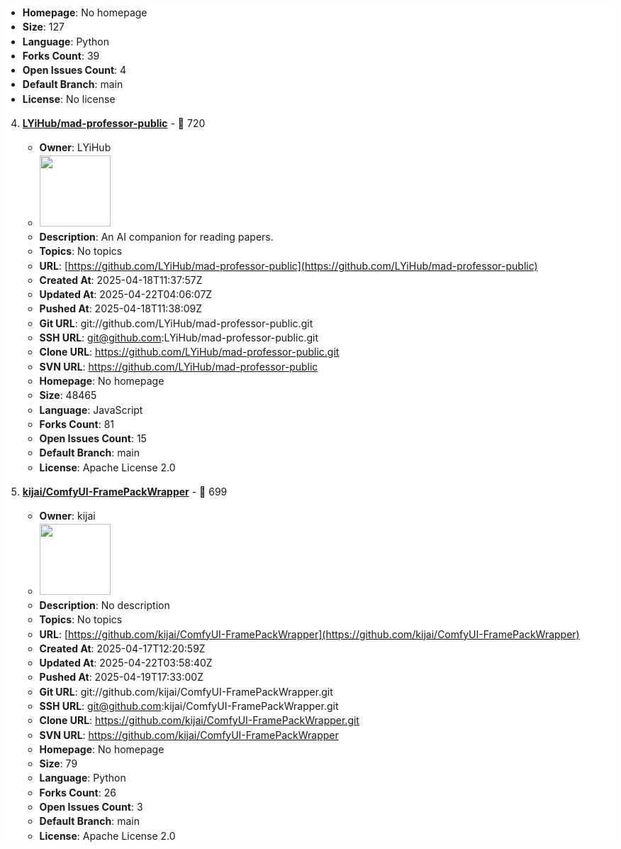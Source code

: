    - **Homepage**: No homepage
   - **Size**: 127
   - **Language**: Python
   - **Forks Count**: 39
   - **Open Issues Count**: 4
   - **Default Branch**: main
   - **License**: No license

4. **[LYiHub/mad-professor-public](https://github.com/LYiHub/mad-professor-public)** - 🌟 720
   - **Owner**: LYiHub
   - <img src="https://avatars.githubusercontent.com/u/169660933?v=4" width="100" height="100">
   - **Description**: An AI companion for reading papers.
   - **Topics**: No topics
   - **URL**: [https://github.com/LYiHub/mad-professor-public](https://github.com/LYiHub/mad-professor-public)
   - **Created At**: 2025-04-18T11:37:57Z
   - **Updated At**: 2025-04-22T04:06:07Z
   - **Pushed At**: 2025-04-18T11:38:09Z
   - **Git URL**: git://github.com/LYiHub/mad-professor-public.git
   - **SSH URL**: git@github.com:LYiHub/mad-professor-public.git
   - **Clone URL**: https://github.com/LYiHub/mad-professor-public.git
   - **SVN URL**: https://github.com/LYiHub/mad-professor-public
   - **Homepage**: No homepage
   - **Size**: 48465
   - **Language**: JavaScript
   - **Forks Count**: 81
   - **Open Issues Count**: 15
   - **Default Branch**: main
   - **License**: Apache License 2.0

5. **[kijai/ComfyUI-FramePackWrapper](https://github.com/kijai/ComfyUI-FramePackWrapper)** - 🌟 699
   - **Owner**: kijai
   - <img src="https://avatars.githubusercontent.com/u/40791699?v=4" width="100" height="100">
   - **Description**: No description
   - **Topics**: No topics
   - **URL**: [https://github.com/kijai/ComfyUI-FramePackWrapper](https://github.com/kijai/ComfyUI-FramePackWrapper)
   - **Created At**: 2025-04-17T12:20:59Z
   - **Updated At**: 2025-04-22T03:58:40Z
   - **Pushed At**: 2025-04-19T17:33:00Z
   - **Git URL**: git://github.com/kijai/ComfyUI-FramePackWrapper.git
   - **SSH URL**: git@github.com:kijai/ComfyUI-FramePackWrapper.git
   - **Clone URL**: https://github.com/kijai/ComfyUI-FramePackWrapper.git
   - **SVN URL**: https://github.com/kijai/ComfyUI-FramePackWrapper
   - **Homepage**: No homepage
   - **Size**: 79
   - **Language**: Python
   - **Forks Count**: 26
   - **Open Issues Count**: 3
   - **Default Branch**: main
   - **License**: Apache License 2.0
